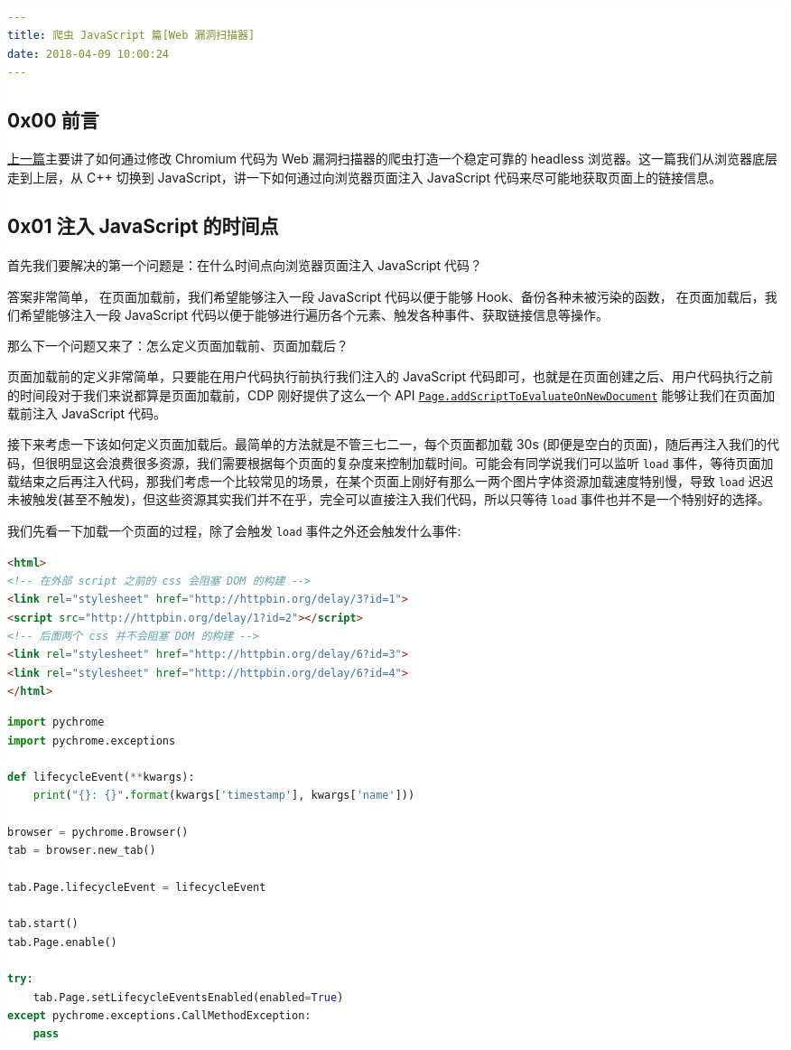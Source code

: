 ```yaml
---
title: 爬虫 JavaScript 篇[Web 漏洞扫描器]
date: 2018-04-09 10:00:24
---
```



## 0x00 前言

[上一篇](http://blog.fatezero.org/2018/03/05/web-scanner-crawler-01/)主要讲了如何通过修改 Chromium 代码为 Web 漏洞扫描器的爬虫打造一个稳定可靠的 headless 浏览器。这一篇我们从浏览器底层走到上层，从 C++ 切换到 JavaScript，讲一下如何通过向浏览器页面注入 JavaScript 代码来尽可能地获取页面上的链接信息。



## 0x01 注入 JavaScript 的时间点

首先我们要解决的第一个问题是：在什么时间点向浏览器页面注入 JavaScript 代码？

答案非常简单，
在页面加载前，我们希望能够注入一段 JavaScript 代码以便于能够 Hook、备份各种未被污染的函数，
在页面加载后，我们希望能够注入一段 JavaScript 代码以便于能够进行遍历各个元素、触发各种事件、获取链接信息等操作。

那么下一个问题又来了：怎么定义页面加载前、页面加载后？

页面加载前的定义非常简单，只要能在用户代码执行前执行我们注入的 JavaScript 代码即可，也就是在页面创建之后、用户代码执行之前的时间段对于我们来说都算是页面加载前，CDP 刚好提供了这么一个 API 
[`Page.addScriptToEvaluateOnNewDocument`](https://chromedevtools.github.io/devtools-protocol/tot/Page#method-addScriptToEvaluateOnNewDocument) 能够让我们在页面加载前注入 JavaScript 代码。

接下来考虑一下该如何定义页面加载后。最简单的方法就是不管三七二一，每个页面都加载 30s (即便是空白的页面)，随后再注入我们的代码，但很明显这会浪费很多资源，我们需要根据每个页面的复杂度来控制加载时间。可能会有同学说我们可以监听 `load` 事件，等待页面加载结束之后再注入代码，那我们考虑一个比较常见的场景，在某个页面上刚好有那么一两个图片字体资源加载速度特别慢，导致 `load` 迟迟未被触发(甚至不触发)，但这些资源其实我们并不在乎，完全可以直接注入我们代码，所以只等待 `load` 事件也并不是一个特别好的选择。

我们先看一下加载一个页面的过程，除了会触发 `load` 事件之外还会触发什么事件:

``` html 
<html>
<!-- 在外部 script 之前的 css 会阻塞 DOM 的构建 -->
<link rel="stylesheet" href="http://httpbin.org/delay/3?id=1">
<script src="http://httpbin.org/delay/1?id=2"></script>
<!-- 后面两个 css 并不会阻塞 DOM 的构建 -->
<link rel="stylesheet" href="http://httpbin.org/delay/6?id=3">
<link rel="stylesheet" href="http://httpbin.org/delay/6?id=4">
</html>
```

``` python
import pychrome
import pychrome.exceptions

def lifecycleEvent(**kwargs):
    print("{}: {}".format(kwargs['timestamp'], kwargs['name']))

browser = pychrome.Browser()
tab = browser.new_tab()

tab.Page.lifecycleEvent = lifecycleEvent

tab.start()
tab.Page.enable()

try:
    tab.Page.setLifecycleEventsEnabled(enabled=True)
except pychrome.exceptions.CallMethodException:
    pass

```